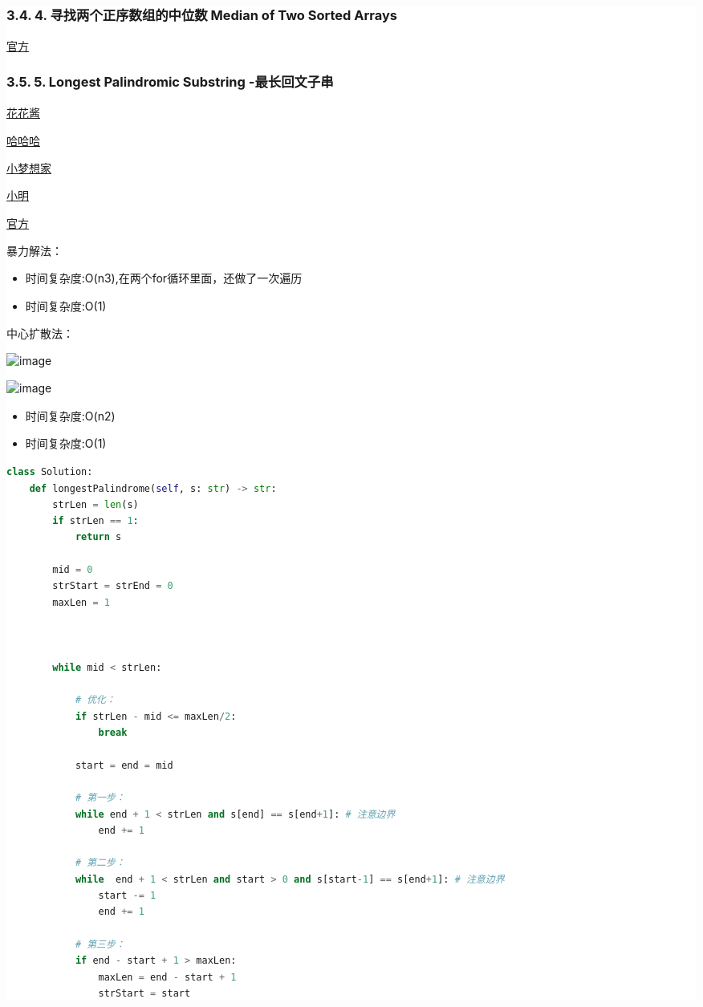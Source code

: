 ###  3.4. <a name='MedianofTwoSortedArrays'></a>4. 寻找两个正序数组的中位数 Median of Two Sorted Arrays

[官方](https://www.bilibili.com/video/BV1Xv411z76J?spm_id_from=333.999.0.0)

###  3.5. <a name='LongestPalindromicSubstring-'></a>5. Longest Palindromic Substring -最长回文子串

[花花酱](https://www.bilibili.com/video/BV18J411j7Pb?spm_id_from=333.999.0.0)

[哈哈哈](https://www.bilibili.com/video/BV1ra4y1Y7Gx?spm_id_from=333.999.0.0)

[小梦想家](https://www.bilibili.com/video/BV1Yb411H7P6?spm_id_from=333.999.0.0)

[小明](https://www.bilibili.com/video/BV1so4y1o765?spm_id_from=333.999.0.0)

[官方](https://www.bilibili.com/video/BV1L54y1D7pa?spm_id_from=333.999.0.0)

暴力解法：

* 时间复杂度:O(n3),在两个for循环里面，还做了一次遍历

* 时间复杂度:O(1)

中心扩散法：

![image](https://raw.githubusercontent.com/YutingYao/DailyJupyter/main/imageSever/image.4sfvjkqc4qo0.png)

![image](https://raw.githubusercontent.com/YutingYao/DailyJupyter/main/imageSever/image.6ur1lzo89kk0.png)

* 时间复杂度:O(n2)

* 时间复杂度:O(1)

```py
class Solution:
    def longestPalindrome(self, s: str) -> str:
        strLen = len(s)
        if strLen == 1:
            return s

        mid = 0
        strStart = strEnd = 0
        maxLen = 1



        while mid < strLen:

            # 优化：
            if strLen - mid <= maxLen/2:
                break

            start = end = mid
            
            # 第一步：
            while end + 1 < strLen and s[end] == s[end+1]: # 注意边界
                end += 1

            # 第二步：
            while  end + 1 < strLen and start > 0 and s[start-1] == s[end+1]: # 注意边界
                start -= 1
                end += 1
            
            # 第三步：
            if end - start + 1 > maxLen:
                maxLen = end - start + 1
                strStart = start
```